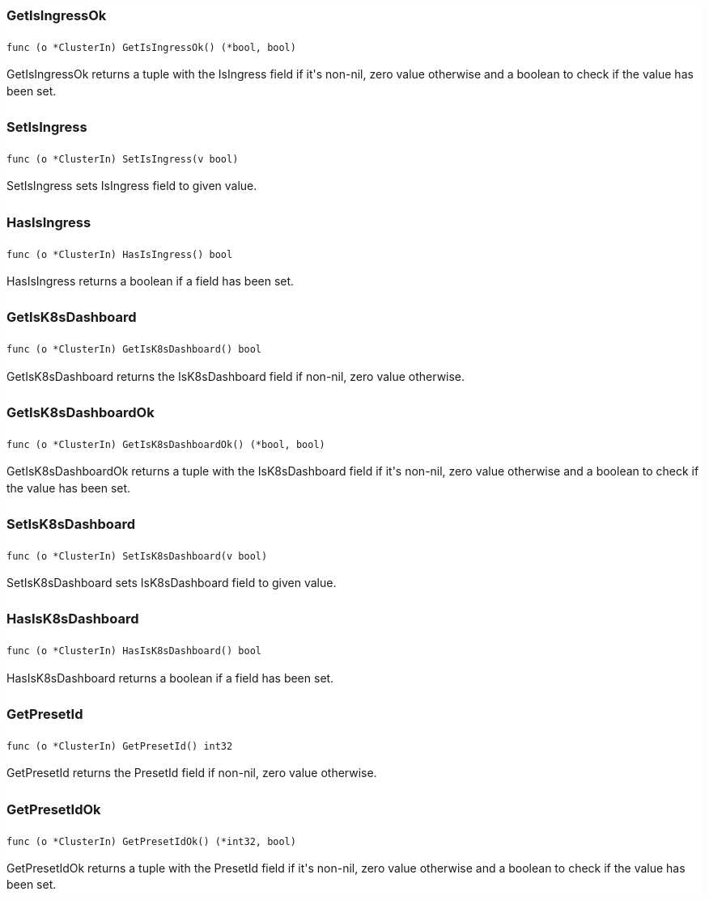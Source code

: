 ### GetIsIngressOk

`func (o *ClusterIn) GetIsIngressOk() (*bool, bool)`

GetIsIngressOk returns a tuple with the IsIngress field if it's non-nil, zero value otherwise
and a boolean to check if the value has been set.

### SetIsIngress

`func (o *ClusterIn) SetIsIngress(v bool)`

SetIsIngress sets IsIngress field to given value.

### HasIsIngress

`func (o *ClusterIn) HasIsIngress() bool`

HasIsIngress returns a boolean if a field has been set.

### GetIsK8sDashboard

`func (o *ClusterIn) GetIsK8sDashboard() bool`

GetIsK8sDashboard returns the IsK8sDashboard field if non-nil, zero value otherwise.

### GetIsK8sDashboardOk

`func (o *ClusterIn) GetIsK8sDashboardOk() (*bool, bool)`

GetIsK8sDashboardOk returns a tuple with the IsK8sDashboard field if it's non-nil, zero value otherwise
and a boolean to check if the value has been set.

### SetIsK8sDashboard

`func (o *ClusterIn) SetIsK8sDashboard(v bool)`

SetIsK8sDashboard sets IsK8sDashboard field to given value.

### HasIsK8sDashboard

`func (o *ClusterIn) HasIsK8sDashboard() bool`

HasIsK8sDashboard returns a boolean if a field has been set.

### GetPresetId

`func (o *ClusterIn) GetPresetId() int32`

GetPresetId returns the PresetId field if non-nil, zero value otherwise.

### GetPresetIdOk

`func (o *ClusterIn) GetPresetIdOk() (*int32, bool)`

GetPresetIdOk returns a tuple with the PresetId field if it's non-nil, zero value otherwise
and a boolean to check if the value has been set.
